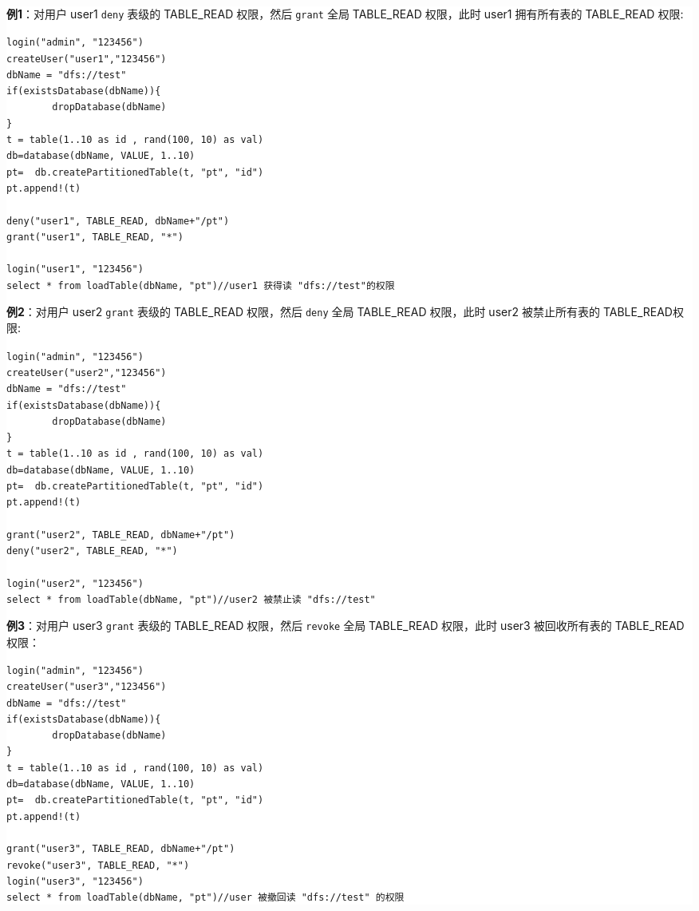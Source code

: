 **例1**：对用户 user1 `deny` 表级的 TABLE_READ 权限，然后 `grant` 全局 TABLE_READ 权限，此时 user1 拥有所有表的 TABLE_READ 权限:

```
login("admin", "123456")
createUser("user1","123456")
dbName = "dfs://test"
if(existsDatabase(dbName)){
        dropDatabase(dbName)
}
t = table(1..10 as id , rand(100, 10) as val)
db=database(dbName, VALUE, 1..10)
pt=  db.createPartitionedTable(t, "pt", "id")
pt.append!(t)

deny("user1", TABLE_READ, dbName+"/pt")
grant("user1", TABLE_READ, "*")

login("user1", "123456")
select * from loadTable(dbName, "pt")//user1 获得读 "dfs://test"的权限
```

**例2**：对用户 user2 `grant` 表级的 TABLE_READ 权限，然后 `deny` 全局 TABLE_READ 权限，此时 user2 被禁止所有表的 TABLE_READ权限:

```
login("admin", "123456")
createUser("user2","123456")
dbName = "dfs://test"
if(existsDatabase(dbName)){
        dropDatabase(dbName)
}
t = table(1..10 as id , rand(100, 10) as val)
db=database(dbName, VALUE, 1..10)
pt=  db.createPartitionedTable(t, "pt", "id")
pt.append!(t)

grant("user2", TABLE_READ, dbName+"/pt")
deny("user2", TABLE_READ, "*")

login("user2", "123456")
select * from loadTable(dbName, "pt")//user2 被禁止读 "dfs://test"
```

**例3**：对用户 user3 `grant` 表级的 TABLE_READ 权限，然后 `revoke` 全局 TABLE_READ 权限，此时 user3 被回收所有表的 TABLE_READ 权限：

```
login("admin", "123456")
createUser("user3","123456")
dbName = "dfs://test"
if(existsDatabase(dbName)){
        dropDatabase(dbName)
}
t = table(1..10 as id , rand(100, 10) as val)
db=database(dbName, VALUE, 1..10)
pt=  db.createPartitionedTable(t, "pt", "id")
pt.append!(t)

grant("user3", TABLE_READ, dbName+"/pt")
revoke("user3", TABLE_READ, "*")
login("user3", "123456")
select * from loadTable(dbName, "pt")//user 被撤回读 "dfs://test" 的权限
```

